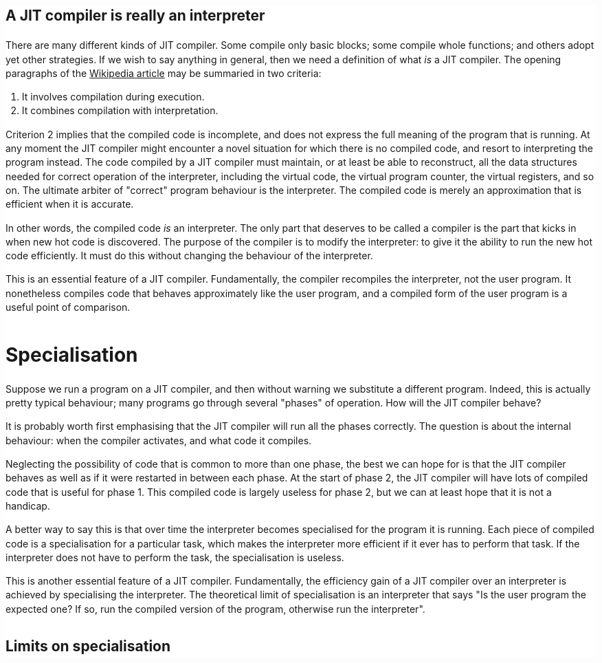 
## A JIT compiler is really an interpreter

There are many different kinds of JIT compiler. Some compile only basic blocks; some compile whole functions; and others adopt yet other strategies. If we wish to say anything in general, then we need a definition of what *is* a JIT compiler. The opening paragraphs of the [Wikipedia article] may be summaried in two criteria:

1. It involves compilation during execution.
2. It combines compilation with interpretation.

[Wikipedia article]: https://en.wikipedia.org/wiki/Just-in-time_compilation

Criterion 2 implies that the compiled code is incomplete, and does not express the full meaning of the program that is running. At any moment the JIT compiler might encounter a novel situation for which there is no compiled code, and resort to interpreting the program instead. The code compiled by a JIT compiler must maintain, or at least be able to reconstruct, all the data structures needed for correct operation of the interpreter, including the virtual code, the virtual program counter, the virtual registers, and so on. The ultimate arbiter of "correct" program behaviour is the interpreter. The compiled code is merely an approximation that is efficient when it is accurate.

In other words, the compiled code *is* an interpreter. The only part that deserves to be called a compiler is the part that kicks in when new hot code is discovered. The purpose of the compiler is to modify the interpreter: to give it the ability to run the new hot code efficiently. It must do this without changing the behaviour of the interpreter.

This is an essential feature of a JIT compiler. Fundamentally, the compiler recompiles the interpreter, not the user program. It nonetheless compiles code that behaves approximately like the user program, and a compiled form of the user program is a useful point of comparison.


# Specialisation

Suppose we run a program on a JIT compiler, and then without warning we substitute a different program. Indeed, this is actually pretty typical behaviour; many programs go through several "phases" of operation. How will the JIT compiler behave?

It is probably worth first emphasising that the JIT compiler will run all the phases correctly. The question is about the internal behaviour: when the compiler activates, and what code it compiles.

Neglecting the possibility of code that is common to more than one phase, the best we can hope for is that the JIT compiler behaves as well as if it were restarted in between each phase. At the start of phase 2, the JIT compiler will have lots of compiled code that is useful for phase 1. This compiled code is largely useless for phase 2, but we can at least hope that it is not a handicap.

A better way to say this is that over time the interpreter becomes specialised for the program it is running. Each piece of compiled code is a specialisation for a particular task, which makes the interpreter more efficient if it ever has to perform that task. If the interpreter does not have to perform the task, the specialisation is useless.

This is another essential feature of a JIT compiler. Fundamentally, the efficiency gain of a JIT compiler over an interpreter is achieved by specialising the interpreter. The theoretical limit of specialisation is an interpreter that says "Is the user program the expected one? If so, run the compiled version of the program, otherwise run the interpreter".


## Limits on specialisation
